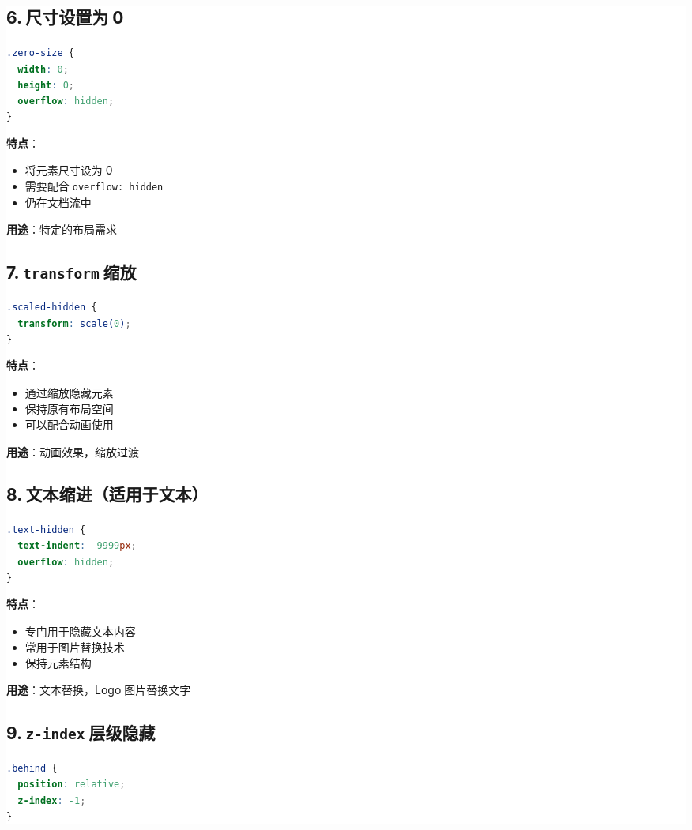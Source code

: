 ## 6. 尺寸设置为 0

```css
.zero-size {
  width: 0;
  height: 0;
  overflow: hidden;
}
```

**特点**：

- 将元素尺寸设为 0
- 需要配合 `overflow: hidden`
- 仍在文档流中

**用途**：特定的布局需求

## 7. `transform` 缩放

```css
.scaled-hidden {
  transform: scale(0);
}
```

**特点**：

- 通过缩放隐藏元素
- 保持原有布局空间
- 可以配合动画使用

**用途**：动画效果，缩放过渡

## 8. 文本缩进（适用于文本）

```css
.text-hidden {
  text-indent: -9999px;
  overflow: hidden;
}
```

**特点**：

- 专门用于隐藏文本内容
- 常用于图片替换技术
- 保持元素结构

**用途**：文本替换，Logo 图片替换文字

## 9. `z-index` 层级隐藏

```css
.behind {
  position: relative;
  z-index: -1;
}
```
